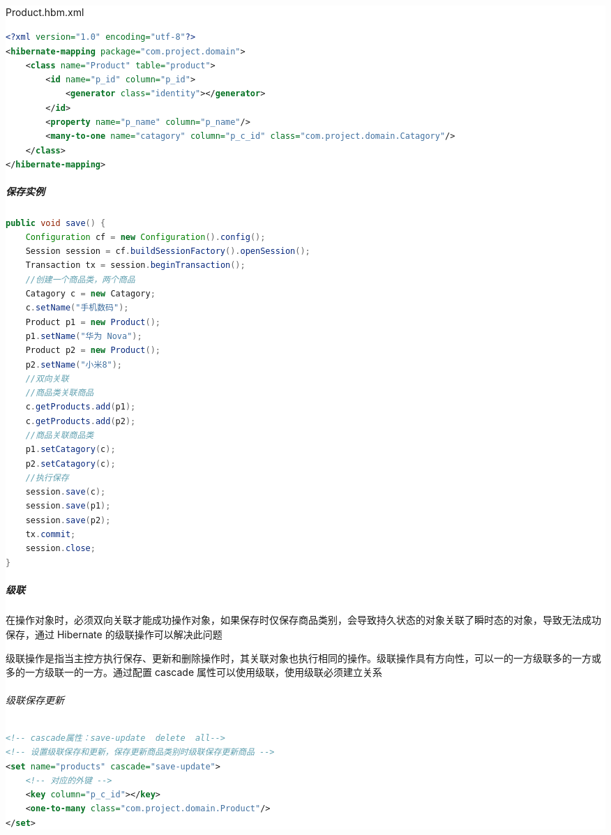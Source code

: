 Product.hbm.xml

```xml
<?xml version="1.0" encoding="utf-8"?>
<hibernate-mapping package="com.project.domain">
	<class name="Product" table="product">
    	<id name="p_id" column="p_id">
            <generator class="identity"></generator>
        </id>
        <property name="p_name" column="p_name"/>
        <many-to-one name="catagory" column="p_c_id" class="com.project.domain.Catagory"/>
    </class>
</hibernate-mapping>
```

##### 保存实例

```java
public void save() {
    Configuration cf = new Configuration().config();
    Session session = cf.buildSessionFactory().openSession();
    Transaction tx = session.beginTransaction();
    //创建一个商品类，两个商品
    Catagory c = new Catagory;
    c.setName("手机数码");
    Product p1 = new Product();
    p1.setName("华为 Nova");
    Product p2 = new Product();
    p2.setName("小米8");
    //双向关联
    //商品类关联商品
    c.getProducts.add(p1);
    c.getProducts.add(p2);
    //商品关联商品类
    p1.setCatagory(c);
    p2.setCatagory(c);
    //执行保存
    session.save(c);
    session.save(p1);
    session.save(p2);
    tx.commit;
    session.close;
}
```

##### 级联

在操作对象时，必须双向关联才能成功操作对象，如果保存时仅保存商品类别，会导致持久状态的对象关联了瞬时态的对象，导致无法成功保存，通过 Hibernate 的级联操作可以解决此问题

级联操作是指当主控方执行保存、更新和删除操作时，其关联对象也执行相同的操作。级联操作具有方向性，可以一的一方级联多的一方或多的一方级联一的一方。通过配置 cascade 属性可以使用级联，使用级联必须建立关系

###### 级联保存更新

```xml
<!-- cascade属性：save-update	delete	all-->
<!-- 设置级联保存和更新，保存更新商品类别时级联保存更新商品 -->
<set name="products" cascade="save-update">
    <!-- 对应的外键 -->
    <key column="p_c_id"></key>
    <one-to-many class="com.project.domain.Product"/>
</set>
```
